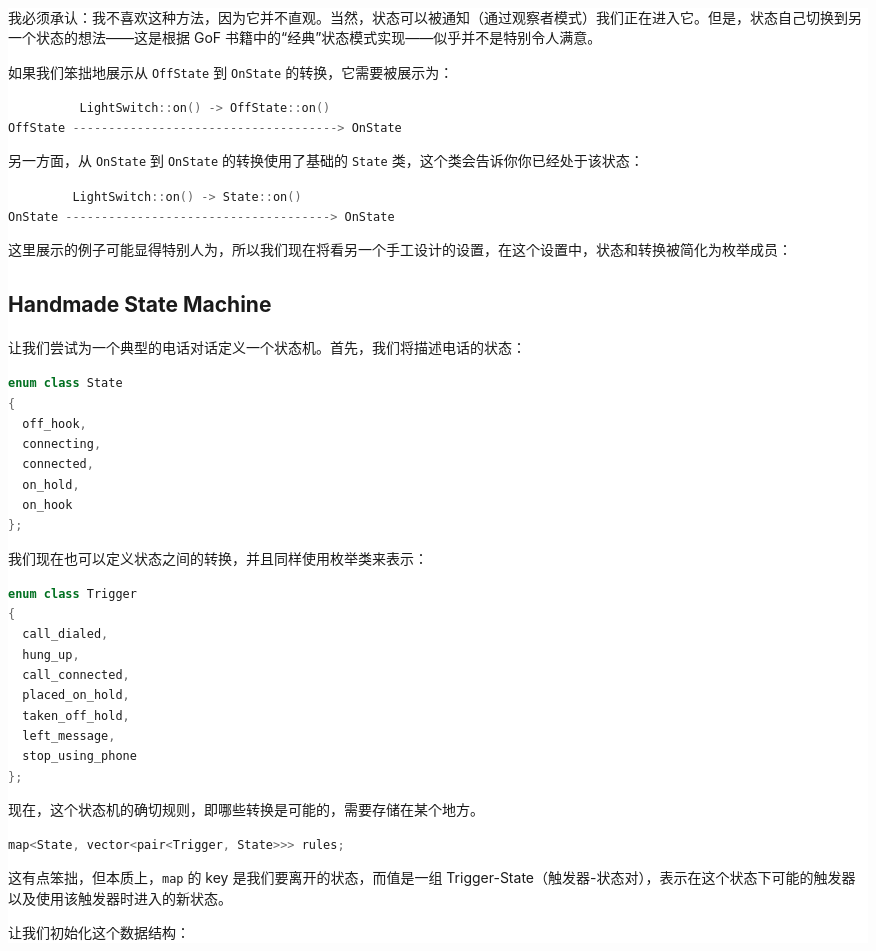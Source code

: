 我必须承认：我不喜欢这种方法，因为它并不直观。当然，状态可以被通知（通过观察者模式）我们正在进入它。但是，状态自己切换到另一个状态的想法——这是根据 GoF 书籍中的“经典”状态模式实现——似乎并不是特别令人满意。

如果我们笨拙地展示从 `OffState` 到 `OnState` 的转换，它需要被展示为：

```c++
          LightSwitch::on() -> OffState::on()
OffState -------------------------------------> OnState
```

另一方面，从 `OnState` 到 `OnState` 的转换使用了基础的 `State` 类，这个类会告诉你你已经处于该状态：

```c++
         LightSwitch::on() -> State::on()
OnState -------------------------------------> OnState
```

这里展示的例子可能显得特别人为，所以我们现在将看另一个手工设计的设置，在这个设置中，状态和转换被简化为枚举成员：

## Handmade State Machine

让我们尝试为一个典型的电话对话定义一个状态机。首先，我们将描述电话的状态：

```c++
enum class State
{
  off_hook,
  connecting,
  connected,
  on_hold,
  on_hook
};
```

我们现在也可以定义状态之间的转换，并且同样使用枚举类来表示：

```c++
enum class Trigger
{
  call_dialed,
  hung_up,
  call_connected,
  placed_on_hold,
  taken_off_hold,
  left_message,
  stop_using_phone
};
```

现在，这个状态机的确切规则，即哪些转换是可能的，需要存储在某个地方。

```c++
map<State, vector<pair<Trigger, State>>> rules;
```

这有点笨拙，但本质上，`map` 的 key 是我们要离开的状态，而值是一组 Trigger-State（触发器-状态对），表示在这个状态下可能的触发器以及使用该触发器时进入的新状态。

让我们初始化这个数据结构：
